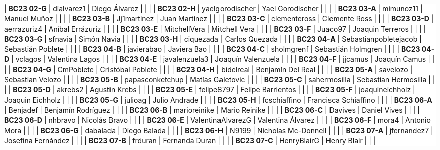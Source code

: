 | **BC23 02-G** | dialvarez1 | Diego Álvarez |  |   |
| **BC23 02-H** | yaelgorodischer | Yael Gorodischer |  |   |
| **BC23 03-A** | mimunoz11 | Manuel Muñoz |  |   |
| **BC23 03-B** | Jj1martinez | Juan Martínez |  |   |
| **BC23 03-C** | clementeross | Clemente Ross |  |   |
| **BC23 03-D** | aerrazuriz4 | Aníbal Errázuriz |  |   |
| **BC23 03-E** | MitchellVera | Mitchell Vera |  |   |
| **BC23 03-F** | Juaco97 | Joaquin Terreros |  |   |
| **BC23 03-G** | sfnavia | Simón Navia |  |   |
| **BC23 03-H** | ciquezada | Carlos Quezada |  |   |
| **BC23 04-A** | Sebastianpobletejacob | Sebastián Poblete |  |   |
| **BC23 04-B** | javierabao | Javiera Bao |  |   |
| **BC23 04-C** | sholmgrenf | Sebastián Holmgren |  |   |
| **BC23 04-D** | vclagos | Valentina Lagos |  |   |
| **BC23 04-E** | javalenzuela3 | Joaquín Valenzuela |  |   |
| **BC23 04-F** | jjcamus | Joaquín Camus |  |   |
| **BC23 04-G** | CmPoblete | Cristóbal Poblete |  |   |
| **BC23 04-H** | bidelreal | Benjamín Del Real |  |   |
| **BC23 05-A** | savelozo | Sebastian Velozo |  |   |
| **BC23 05-B** | papasconketchup | Matías Galetovic |  |   |
| **BC23 05-C** | sahermosilla | Sebastian Hermosilla |  |   |
| **BC23 05-D** | akrebs2 | Agustin Krebs |  |   |
| **BC23 05-E** | felipe8797 | Felipe Barrientos |  |   |
| **BC23 05-F** | joaquineichholz | Joaquin Eichholz |  |   |
| **BC23 05-G** | julioag | Julio Andrade |  |   |
| **BC23 05-H** | fcschiaffino | Francisca Schiaffino |  |   |
| **BC23 06-A** | Benjadef | Benjamín Rodríguez |  |   |
| **BC23 06-B** | marioreinike | Mario Reinike |  |   |
| **BC23 06-C** | Davives | Daniel Vives |  |   |
| **BC23 06-D** | nhbravo | Nicolás Bravo |  |   |
| **BC23 06-E** | ValentinaAlvarezG | Valentina Álvarez |  |   |
| **BC23 06-F** | mora4 | Antonio Mora |  |   |
| **BC23 06-G** | dabalada | Diego Balada |  |   |
| **BC23 06-H** | N9199 | Nicholas Mc-Donnell |  |   |
| **BC23 07-A** | jfernandez7 | Josefina Fernández |  |   |
| **BC23 07-B** | frduran | Fernanda Duran |  |   |
| **BC23 07-C** | HenryBlairG | Henry Blair |  |   |